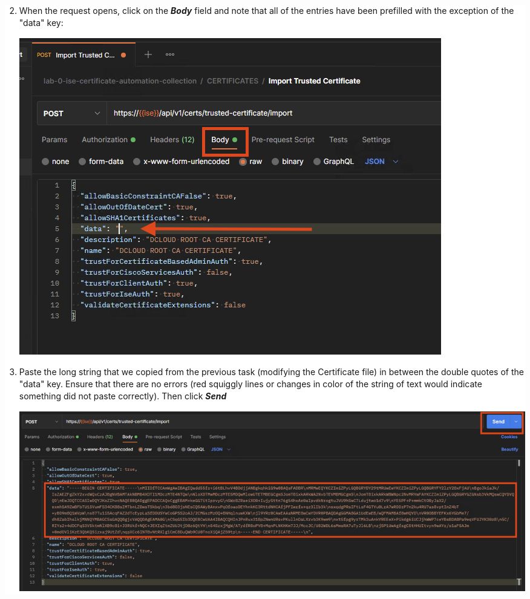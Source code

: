 2. When the request opens, click on the ***Body*** field and note that all of the entries have been prefilled with the exception of the "data" key:

      ![json](../../ASSETS/LABS/AD/CERTS/ISE-API-CSR-7.png?raw=true "Import JSON")

3. Paste the long string that we copied from the previous task (modifying the Certificate file) in between the double quotes of the "data" key.  Ensure that there are no errors (red squiggly lines or changes in color of the string of text would indicate something did not paste correctly).  Then click ***Send***

      ![json](../../ASSETS/LABS/AD/CERTS/ISE-API-CSR-8.png?raw=true "Import JSON")
